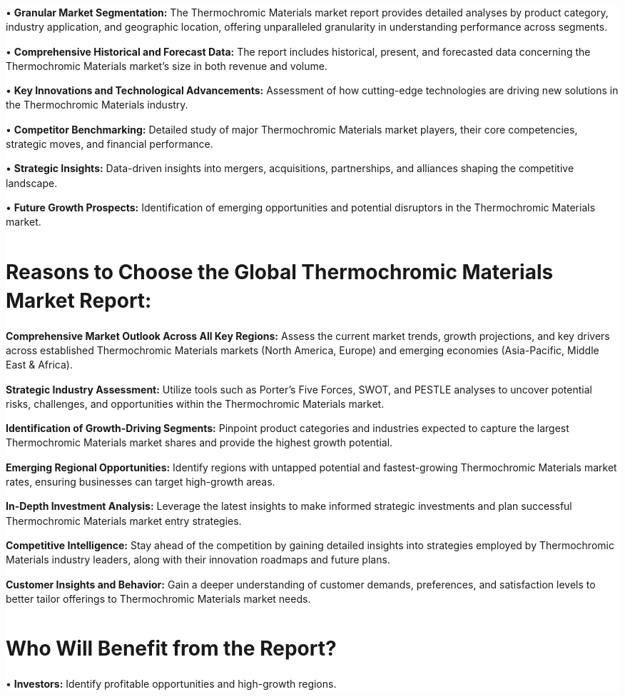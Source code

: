 • <strong>Granular Market Segmentation:</strong> The Thermochromic Materials market report provides detailed analyses by product category, industry application, and geographic location, offering unparalleled granularity in understanding performance across segments.

• <strong>Comprehensive Historical and Forecast Data:</strong> The report includes historical, present, and forecasted data concerning the Thermochromic Materials market’s size in both revenue and volume.

• <strong>Key Innovations and Technological Advancements:</strong> Assessment of how cutting-edge technologies are driving new solutions in the Thermochromic Materials industry.

• <strong>Competitor Benchmarking:</strong> Detailed study of major Thermochromic Materials market players, their core competencies, strategic moves, and financial performance.

• <strong>Strategic Insights:</strong> Data-driven insights into mergers, acquisitions, partnerships, and alliances shaping the competitive landscape.

• <strong>Future Growth Prospects:</strong> Identification of emerging opportunities and potential disruptors in the Thermochromic Materials market.

# <strong>Reasons to Choose the Global Thermochromic Materials Market Report:</strong>

<strong>Comprehensive Market Outlook Across All Key Regions:</strong>
Assess the current market trends, growth projections, and key drivers across established Thermochromic Materials markets (North America, Europe) and emerging economies (Asia-Pacific, Middle East & Africa).

<strong>Strategic Industry Assessment:</strong>
Utilize tools such as Porter’s Five Forces, SWOT, and PESTLE analyses to uncover potential risks, challenges, and opportunities within the Thermochromic Materials market.

<strong>Identification of Growth-Driving Segments:</strong>
Pinpoint product categories and industries expected to capture the largest Thermochromic Materials market shares and provide the highest growth potential.

<strong>Emerging Regional Opportunities:</strong>
Identify regions with untapped potential and fastest-growing Thermochromic Materials market rates, ensuring businesses can target high-growth areas.

<strong>In-Depth Investment Analysis:</strong>
Leverage the latest insights to make informed strategic investments and plan successful Thermochromic Materials market entry strategies.

<strong>Competitive Intelligence:</strong>
Stay ahead of the competition by gaining detailed insights into strategies employed by Thermochromic Materials industry leaders, along with their innovation roadmaps and future plans.

<strong>Customer Insights and Behavior:</strong>
Gain a deeper understanding of customer demands, preferences, and satisfaction levels to better tailor offerings to Thermochromic Materials market needs.

# <strong>Who Will Benefit from the Report?</strong>

• <strong>Investors:</strong> Identify profitable opportunities and high-growth regions.
